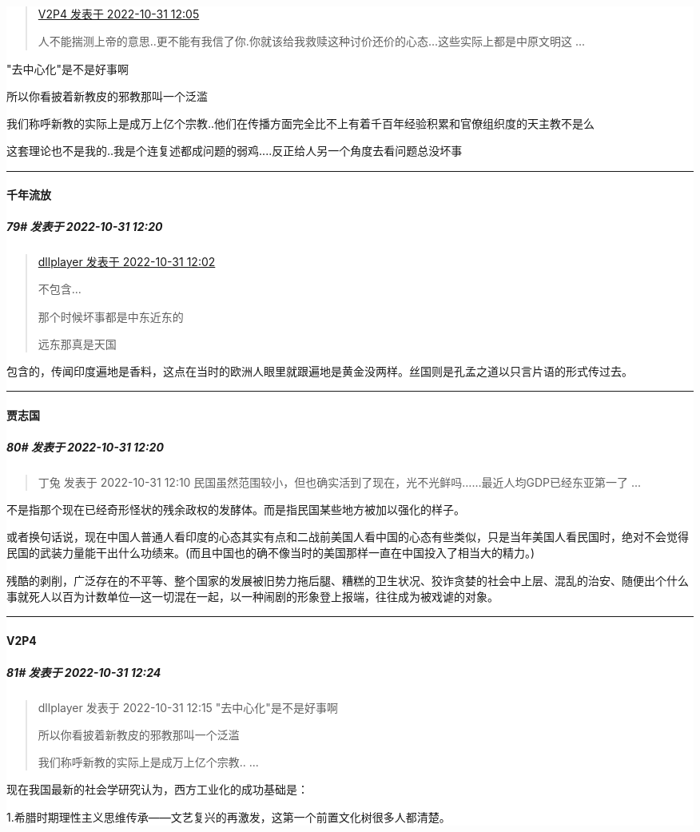 <blockquote><a href="httphttps://bbs.saraba1st.com/2b/forum.php?mod=redirect&amp;goto=findpost&amp;pid=58203814&amp;ptid=2102394" target="_blank">V2P4 发表于 2022-10-31 12:05</a>

人不能揣测上帝的意思..更不能有我信了你.你就该给我救赎这种讨价还价的心态...这些实际上都是中原文明这 ...</blockquote>
"去中心化"是不是好事啊

所以你看披着新教皮的邪教那叫一个泛滥

我们称呼新教的实际上是成万上亿个宗教..他们在传播方面完全比不上有着千百年经验积累和官僚组织度的天主教不是么

这套理论也不是我的..我是个连复述都成问题的弱鸡....反正给人另一个角度去看问题总没坏事

*****

####  千年流放  
##### 79#       发表于 2022-10-31 12:20

<blockquote><a href="httphttps://bbs.saraba1st.com/2b/forum.php?mod=redirect&amp;goto=findpost&amp;pid=58203757&amp;ptid=2102394" target="_blank">dllplayer 发表于 2022-10-31 12:02</a>

不包含...

那个时候坏事都是中东近东的

远东那真是天国</blockquote>
包含的，传闻印度遍地是香料，这点在当时的欧洲人眼里就跟遍地是黄金没两样。丝国则是孔孟之道以只言片语的形式传过去。

*****

####  贾志国  
##### 80#       发表于 2022-10-31 12:20

<blockquote>丁兔 发表于 2022-10-31 12:10
民国虽然范围较小，但也确实活到了现在，光不光鲜吗……最近人均GDP已经东亚第一了 ...</blockquote>
不是指那个现在已经奇形怪状的残余政权的发酵体。而是指民国某些地方被加以强化的样子。

或者换句话说，现在中国人普通人看印度的心态其实有点和二战前美国人看中国的心态有些类似，只是当年美国人看民国时，绝对不会觉得民国的武装力量能干出什么功绩来。(而且中国也的确不像当时的美国那样一直在中国投入了相当大的精力。)

残酷的剥削，广泛存在的不平等、整个国家的发展被旧势力拖后腿、糟糕的卫生状况、狡诈贪婪的社会中上层、混乱的治安、随便出个什么事就死人以百为计数单位—这一切混在一起，以一种闹剧的形象登上报端，往往成为被戏谑的对象。



*****

####  V2P4  
##### 81#       发表于 2022-10-31 12:24

<blockquote>dllplayer 发表于 2022-10-31 12:15
"去中心化"是不是好事啊

所以你看披着新教皮的邪教那叫一个泛滥

我们称呼新教的实际上是成万上亿个宗教.. ...</blockquote>
现在我国最新的社会学研究认为，西方工业化的成功基础是：

1.希腊时期理性主义思维传承——文艺复兴的再激发，这第一个前置文化树很多人都清楚。
